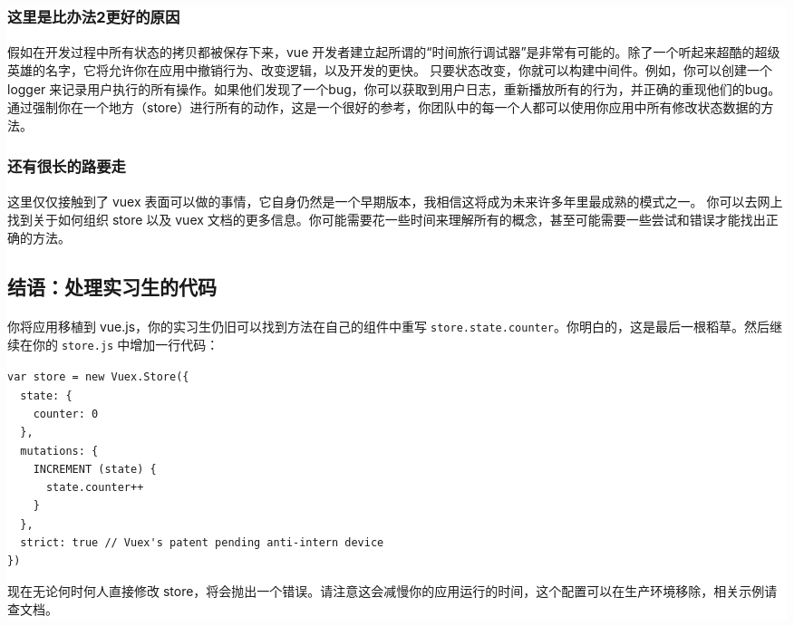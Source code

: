 ### 这里是比办法2更好的原因

假如在开发过程中所有状态的拷贝都被保存下来，vue 开发者建立起所谓的“时间旅行调试器”是非常有可能的。除了一个听起来超酷的超级英雄的名字，它将允许你在应用中撤销行为、改变逻辑，以及开发的更快。
只要状态改变，你就可以构建中间件。例如，你可以创建一个 logger 来记录用户执行的所有操作。如果他们发现了一个bug，你可以获取到用户日志，重新播放所有的行为，并正确的重现他们的bug。
通过强制你在一个地方（store）进行所有的动作，这是一个很好的参考，你团队中的每一个人都可以使用你应用中所有修改状态数据的方法。

### 还有很长的路要走

这里仅仅接触到了 vuex 表面可以做的事情，它自身仍然是一个早期版本，我相信这将成为未来许多年里最成熟的模式之一。
你可以去网上找到关于如何组织 store 以及 vuex 文档的更多信息。你可能需要花一些时间来理解所有的概念，甚至可能需要一些尝试和错误才能找出正确的方法。

## 结语：处理实习生的代码

你将应用移植到 vue.js，你的实习生仍旧可以找到方法在自己的组件中重写 `store.state.counter`。你明白的，这是最后一根稻草。然后继续在你的 `store.js` 中增加一行代码：

```
var store = new Vuex.Store({
  state: {
    counter: 0
  },
  mutations: {
    INCREMENT (state) {
      state.counter++
    }
  },
  strict: true // Vuex's patent pending anti-intern device
})
```

现在无论何时何人直接修改 store，将会抛出一个错误。请注意这会减慢你的应用运行的时间，这个配置可以在生产环境移除，相关示例请查文档。
